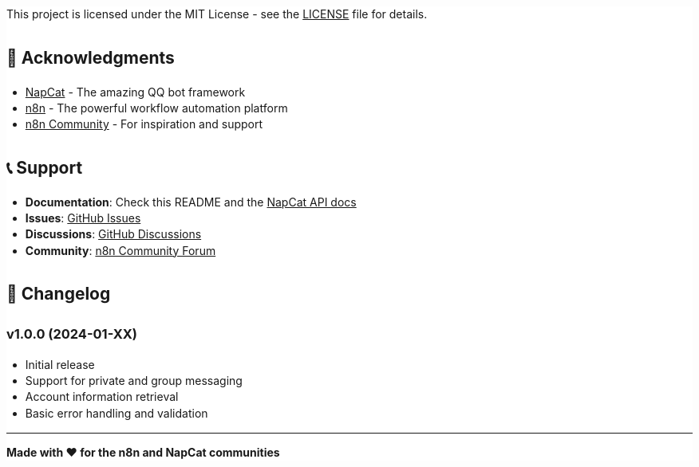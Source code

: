 This project is licensed under the MIT License - see the [LICENSE](LICENSE) file for details.

## 🙏 Acknowledgments

- [NapCat](https://github.com/Dituon/napcat) - The amazing QQ bot framework
- [n8n](https://n8n.io/) - The powerful workflow automation platform
- [n8n Community](https://community.n8n.io/) - For inspiration and support

## 📞 Support

- **Documentation**: Check this README and the [NapCat API docs](https://napcat.apifox.cn/226888843e0)
- **Issues**: [GitHub Issues](https://github.com/your-username/n8n-nodes-napcat/issues)
- **Discussions**: [GitHub Discussions](https://github.com/your-username/n8n-nodes-napcat/discussions)
- **Community**: [n8n Community Forum](https://community.n8n.io/)

## 🔄 Changelog

### v1.0.0 (2024-01-XX)
- Initial release
- Support for private and group messaging
- Account information retrieval
- Basic error handling and validation

---

**Made with ❤️ for the n8n and NapCat communities**
